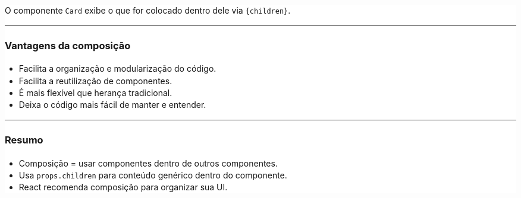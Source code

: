 O componente `Card` exibe o que for colocado dentro dele via `{children}`.

---

### Vantagens da composição

-   Facilita a organização e modularização do código.
-   Facilita a reutilização de componentes.
-   É mais flexível que herança tradicional.
-   Deixa o código mais fácil de manter e entender.

---

### Resumo

-   Composição = usar componentes dentro de outros componentes.
-   Usa `props.children` para conteúdo genérico dentro do componente.
-   React recomenda composição para organizar sua UI.
